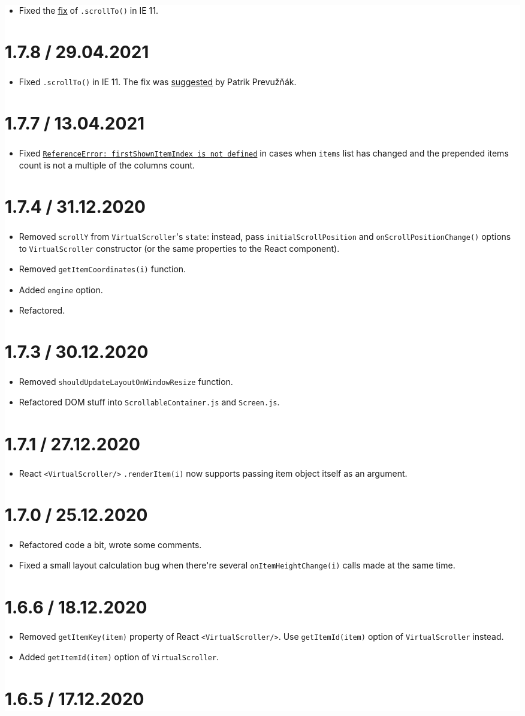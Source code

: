 * Fixed the [fix](https://gitlab.com/catamphetamine/virtual-scroller/-/issues/10) of `.scrollTo()` in IE 11.

1.7.8 / 29.04.2021
==================

* Fixed `.scrollTo()` in IE 11. The fix was [suggested](https://gitlab.com/catamphetamine/virtual-scroller/-/issues/10) by Patrik Prevužňák.

1.7.7 / 13.04.2021
==================

* Fixed [`ReferenceError: firstShownItemIndex is not defined`](https://gitlab.com/catamphetamine/virtual-scroller/-/issues/9) in cases when `items` list has changed and the prepended items count is not a multiple of the columns count.

1.7.4 / 31.12.2020
==================

* Removed `scrollY` from `VirtualScroller`'s `state`: instead, pass `initialScrollPosition` and `onScrollPositionChange()` options to `VirtualScroller` constructor (or the same properties to the React component).

* Removed `getItemCoordinates(i)` function.

* Added `engine` option.

* Refactored.

1.7.3 / 30.12.2020
==================

* Removed `shouldUpdateLayoutOnWindowResize` function.

* Refactored DOM stuff into `ScrollableContainer.js` and `Screen.js`.

1.7.1 / 27.12.2020
==================

* React `<VirtualScroller/>` `.renderItem(i)` now supports passing item object itself as an argument.

1.7.0 / 25.12.2020
==================

* Refactored code a bit, wrote some comments.

* Fixed a small layout calculation bug when there're several `onItemHeightChange(i)` calls made at the same time.

1.6.6 / 18.12.2020
==================

* Removed `getItemKey(item)` property of React `<VirtualScroller/>`. Use `getItemId(item)` option of `VirtualScroller` instead.

* Added `getItemId(item)` option of `VirtualScroller`.

1.6.5 / 17.12.2020
==================
